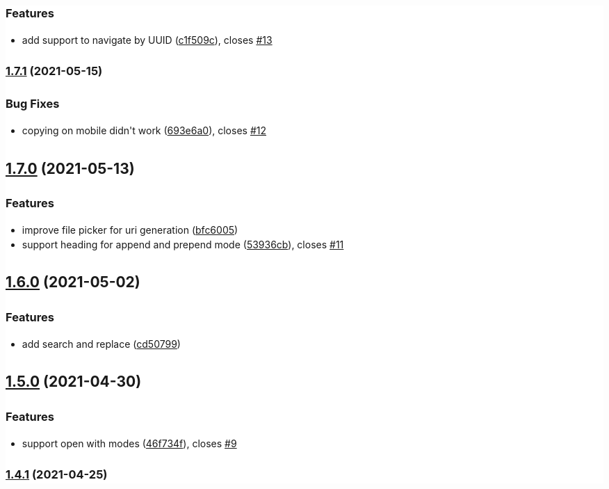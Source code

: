 
### Features

* add support to navigate by UUID ([c1f509c](https://github.com/Vinzent03/obsidian-advanced-uri/commit/c1f509c2b2ed6d75d3688df4b0d2e98c9629c32e)), closes [#13](https://github.com/Vinzent03/obsidian-advanced-uri/issues/13)

### [1.7.1](https://github.com/Vinzent03/obsidian-advanced-uri/compare/1.7.0...1.7.1) (2021-05-15)


### Bug Fixes

* copying on mobile didn't work ([693e6a0](https://github.com/Vinzent03/obsidian-advanced-uri/commit/693e6a0e07746a7633cb3840f018d21cb63756a6)), closes [#12](https://github.com/Vinzent03/obsidian-advanced-uri/issues/12)

## [1.7.0](https://github.com/Vinzent03/obsidian-advanced-uri/compare/1.6.0...1.7.0) (2021-05-13)


### Features

* improve file picker for uri generation ([bfc6005](https://github.com/Vinzent03/obsidian-advanced-uri/commit/bfc6005a8d676d8785281ce9c7577f2798b47f18))
* support heading for append and prepend mode ([53936cb](https://github.com/Vinzent03/obsidian-advanced-uri/commit/53936cbe6613722f89088e4db30d2e1e012d5bda)), closes [#11](https://github.com/Vinzent03/obsidian-advanced-uri/issues/11)

## [1.6.0](https://github.com/Vinzent03/obsidian-advanced-uri/compare/1.5.0...1.6.0) (2021-05-02)


### Features

* add search and replace ([cd50799](https://github.com/Vinzent03/obsidian-advanced-uri/commit/cd507993530737dd12fc5cf0c2c4e3eae79fdeeb))

## [1.5.0](https://github.com/Vinzent03/obsidian-advanced-uri/compare/1.4.1...1.5.0) (2021-04-30)


### Features

* support open with modes ([46f734f](https://github.com/Vinzent03/obsidian-advanced-uri/commit/46f734f23568af7fa2bfe05b06dc73c76387ea1d)), closes [#9](https://github.com/Vinzent03/obsidian-advanced-uri/issues/9)

### [1.4.1](https://github.com/Vinzent03/obsidian-advanced-uri/compare/1.4.0...1.4.1) (2021-04-25)

